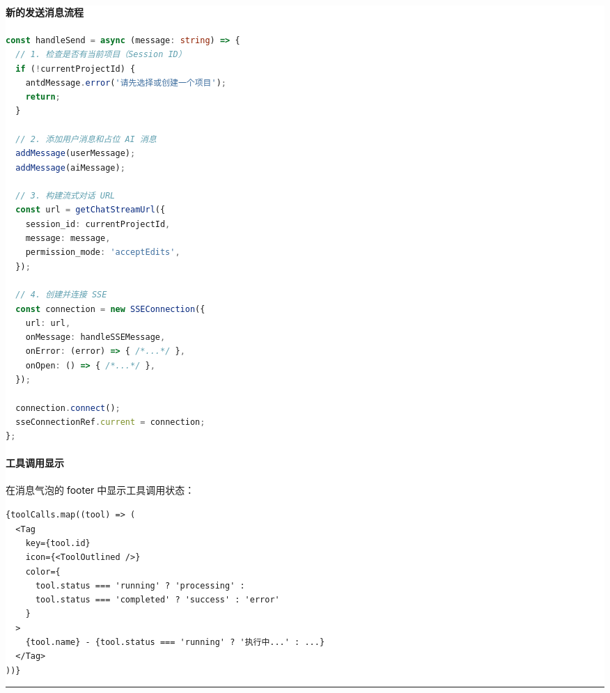 #### 新的发送消息流程

```typescript
const handleSend = async (message: string) => {
  // 1. 检查是否有当前项目（Session ID）
  if (!currentProjectId) {
    antdMessage.error('请先选择或创建一个项目');
    return;
  }

  // 2. 添加用户消息和占位 AI 消息
  addMessage(userMessage);
  addMessage(aiMessage);

  // 3. 构建流式对话 URL
  const url = getChatStreamUrl({
    session_id: currentProjectId,
    message: message,
    permission_mode: 'acceptEdits',
  });

  // 4. 创建并连接 SSE
  const connection = new SSEConnection({
    url: url,
    onMessage: handleSSEMessage,
    onError: (error) => { /*...*/ },
    onOpen: () => { /*...*/ },
  });

  connection.connect();
  sseConnectionRef.current = connection;
};
```

#### 工具调用显示

在消息气泡的 footer 中显示工具调用状态：

```tsx
{toolCalls.map((tool) => (
  <Tag
    key={tool.id}
    icon={<ToolOutlined />}
    color={
      tool.status === 'running' ? 'processing' :
      tool.status === 'completed' ? 'success' : 'error'
    }
  >
    {tool.name} - {tool.status === 'running' ? '执行中...' : ...}
  </Tag>
))}
```

---